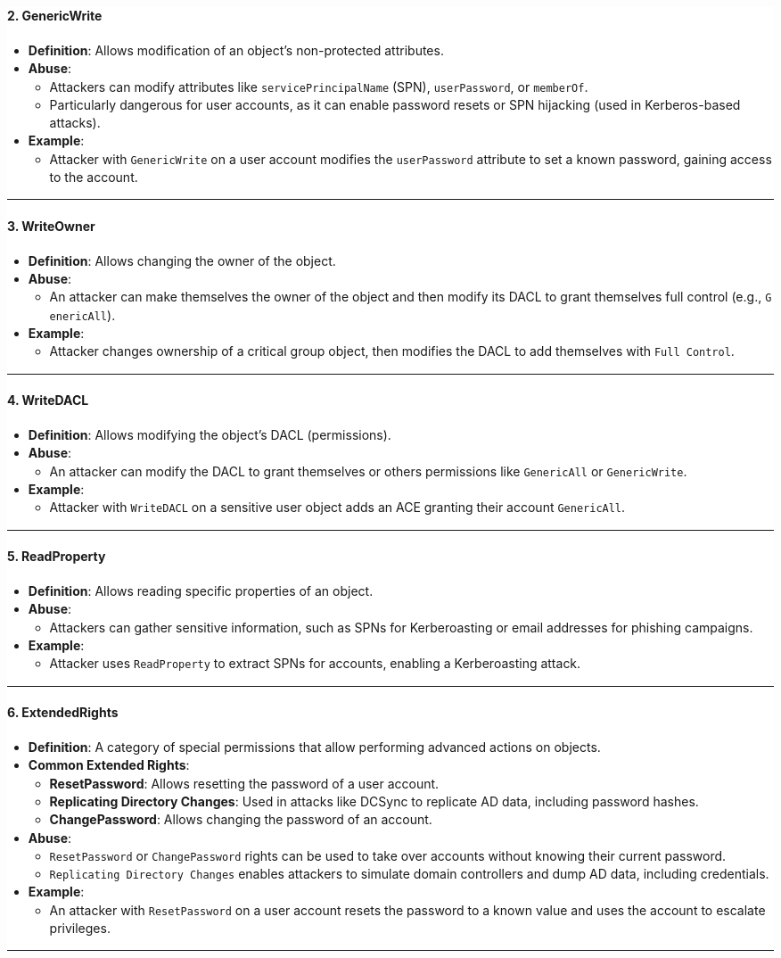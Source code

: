 
#### **2. GenericWrite**

- **Definition**: Allows modification of an object’s non-protected attributes.
- **Abuse**:
    - Attackers can modify attributes like `servicePrincipalName` (SPN), `userPassword`, or `memberOf`.
    - Particularly dangerous for user accounts, as it can enable password resets or SPN hijacking (used in Kerberos-based attacks).
- **Example**:
    - Attacker with `GenericWrite` on a user account modifies the `userPassword` attribute to set a known password, gaining access to the account.

---

#### **3. WriteOwner**

- **Definition**: Allows changing the owner of the object.
- **Abuse**:
    - An attacker can make themselves the owner of the object and then modify its DACL to grant themselves full control (e.g., `GenericAll`).
- **Example**:
    - Attacker changes ownership of a critical group object, then modifies the DACL to add themselves with `Full Control`.

---

#### **4. WriteDACL**

- **Definition**: Allows modifying the object’s DACL (permissions).
- **Abuse**:
    - An attacker can modify the DACL to grant themselves or others permissions like `GenericAll` or `GenericWrite`.
- **Example**:
    - Attacker with `WriteDACL` on a sensitive user object adds an ACE granting their account `GenericAll`.

---

#### **5. ReadProperty**

- **Definition**: Allows reading specific properties of an object.
- **Abuse**:
    - Attackers can gather sensitive information, such as SPNs for Kerberoasting or email addresses for phishing campaigns.
- **Example**:
    - Attacker uses `ReadProperty` to extract SPNs for accounts, enabling a Kerberoasting attack.

---

#### **6. ExtendedRights**

- **Definition**: A category of special permissions that allow performing advanced actions on objects.
- **Common Extended Rights**:
    - **ResetPassword**: Allows resetting the password of a user account.
    - **Replicating Directory Changes**: Used in attacks like DCSync to replicate AD data, including password hashes.
    - **ChangePassword**: Allows changing the password of an account.
- **Abuse**:
    - `ResetPassword` or `ChangePassword` rights can be used to take over accounts without knowing their current password.
    - `Replicating Directory Changes` enables attackers to simulate domain controllers and dump AD data, including credentials.
- **Example**:
    - An attacker with `ResetPassword` on a user account resets the password to a known value and uses the account to escalate privileges.

---